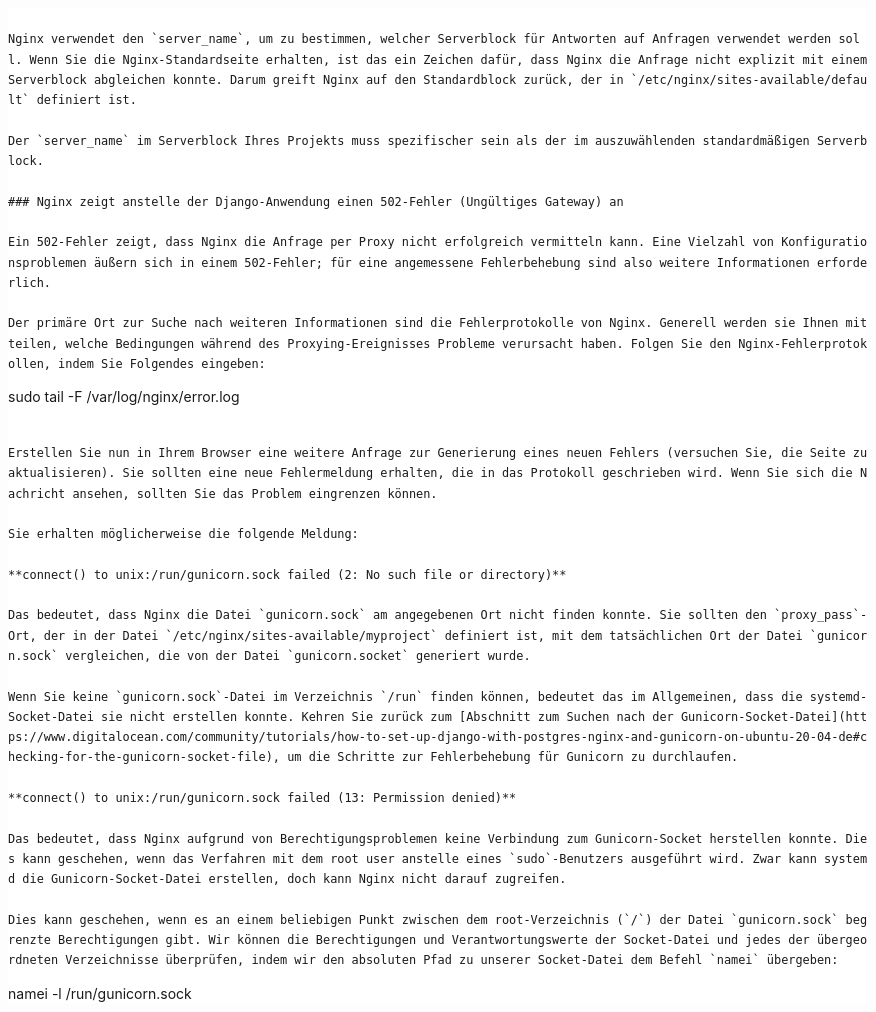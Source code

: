 ```

Nginx verwendet den `server_name`, um zu bestimmen, welcher Serverblock für Antworten auf Anfragen verwendet werden soll. Wenn Sie die Nginx-Standardseite erhalten, ist das ein Zeichen dafür, dass Nginx die Anfrage nicht explizit mit einem Serverblock abgleichen konnte. Darum greift Nginx auf den Standardblock zurück, der in `/etc/nginx/sites-available/default` definiert ist.

Der `server_name` im Serverblock Ihres Projekts muss spezifischer sein als der im auszuwählenden standardmäßigen Serverblock.

### Nginx zeigt anstelle der Django-Anwendung einen 502-Fehler (Ungültiges Gateway) an

Ein 502-Fehler zeigt, dass Nginx die Anfrage per Proxy nicht erfolgreich vermitteln kann. Eine Vielzahl von Konfigurationsproblemen äußern sich in einem 502-Fehler; für eine angemessene Fehlerbehebung sind also weitere Informationen erforderlich.

Der primäre Ort zur Suche nach weiteren Informationen sind die Fehlerprotokolle von Nginx. Generell werden sie Ihnen mitteilen, welche Bedingungen während des Proxying-Ereignisses Probleme verursacht haben. Folgen Sie den Nginx-Fehlerprotokollen, indem Sie Folgendes eingeben:

```
sudo tail -F /var/log/nginx/error.log

```

Erstellen Sie nun in Ihrem Browser eine weitere Anfrage zur Generierung eines neuen Fehlers (versuchen Sie, die Seite zu aktualisieren). Sie sollten eine neue Fehlermeldung erhalten, die in das Protokoll geschrieben wird. Wenn Sie sich die Nachricht ansehen, sollten Sie das Problem eingrenzen können.

Sie erhalten möglicherweise die folgende Meldung:

**connect() to unix:/run/gunicorn.sock failed (2: No such file or directory)**

Das bedeutet, dass Nginx die Datei `gunicorn.sock` am angegebenen Ort nicht finden konnte. Sie sollten den `proxy_pass`-Ort, der in der Datei `/etc/nginx/sites-available/myproject` definiert ist, mit dem tatsächlichen Ort der Datei `gunicorn.sock` vergleichen, die von der Datei `gunicorn.socket` generiert wurde.

Wenn Sie keine `gunicorn.sock`-Datei im Verzeichnis `/run` finden können, bedeutet das im Allgemeinen, dass die systemd-Socket-Datei sie nicht erstellen konnte. Kehren Sie zurück zum [Abschnitt zum Suchen nach der Gunicorn-Socket-Datei](https://www.digitalocean.com/community/tutorials/how-to-set-up-django-with-postgres-nginx-and-gunicorn-on-ubuntu-20-04-de#checking-for-the-gunicorn-socket-file), um die Schritte zur Fehlerbehebung für Gunicorn zu durchlaufen.

**connect() to unix:/run/gunicorn.sock failed (13: Permission denied)**

Das bedeutet, dass Nginx aufgrund von Berechtigungsproblemen keine Verbindung zum Gunicorn-Socket herstellen konnte. Dies kann geschehen, wenn das Verfahren mit dem root user anstelle eines `sudo`-Benutzers ausgeführt wird. Zwar kann systemd die Gunicorn-Socket-Datei erstellen, doch kann Nginx nicht darauf zugreifen.

Dies kann geschehen, wenn es an einem beliebigen Punkt zwischen dem root-Verzeichnis (`/`) der Datei `gunicorn.sock` begrenzte Berechtigungen gibt. Wir können die Berechtigungen und Verantwortungswerte der Socket-Datei und jedes der übergeordneten Verzeichnisse überprüfen, indem wir den absoluten Pfad zu unserer Socket-Datei dem Befehl `namei` übergeben:

```
namei -l /run/gunicorn.sock
